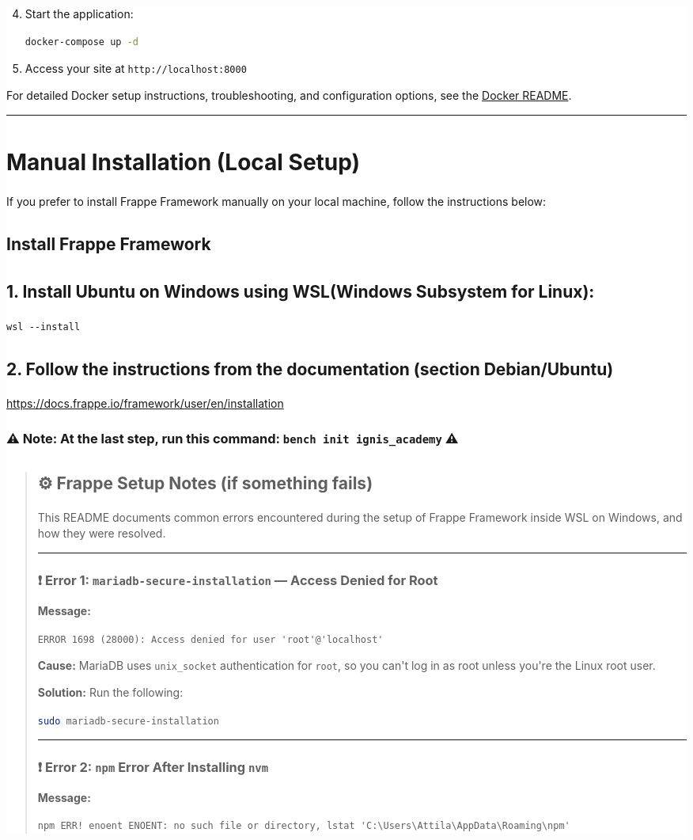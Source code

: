 4. Start the application:
   ```bash
   docker-compose up -d
   ```

5. Access your site at `http://localhost:8000`

For detailed Docker setup instructions, troubleshooting, and configuration options, see the [Docker README](docker/README.md).

---

# Manual Installation (Local Setup)

If you prefer to install Frappe Framework manually on your local machine, follow the instructions below:

## Install Frappe Framework

## 1. Install Ubuntu on Windows using WSL(Windows Subsystem for Linux):
 
  `wsl --install`

## 2. Follow the instructions from the documentation (section Debian/Ubuntu)

https://docs.frappe.io/framework/user/en/installation

### ⚠️ Note: At the last step, run this command: `bench init ignis_academy` ⚠️

>## ⚙️ Frappe Setup Notes (if something fails)
>
>This README documents common errors encountered during the setup of Frappe Framework inside WSL on Windows, and how they were resolved.
>
>---
>
>### ❗ Error 1: `mariadb-secure-installation` — Access Denied for Root
>
>**Message:**
>```
>ERROR 1698 (28000): Access denied for user 'root'@'localhost'
>```
>
>**Cause:**
>MariaDB uses `unix_socket` authentication for `root`, so you can't log in as root unless you're the Linux root user.
>
>**Solution:**
>Run the following:
>
>```bash
>sudo mariadb-secure-installation
>```
>
>---
>
>### ❗ Error 2: `npm` Error After Installing `nvm`
>
>**Message:**
>```
>npm ERR! enoent ENOENT: no such file or directory, lstat 'C:\Users\Attila\AppData\Roaming\npm'